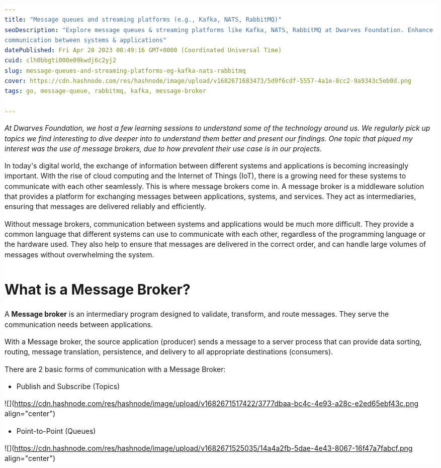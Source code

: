 ```yaml
---
title: "Message queues and streaming platforms (e.g., Kafka, NATS, RabbitMQ)"
seoDescription: "Explore message queues & streaming platforms like Kafka, NATS, RabbitMQ at Dwarves Foundation. Enhance communication between systems & applications"
datePublished: Fri Apr 28 2023 08:49:16 GMT+0000 (Coordinated Universal Time)
cuid: clh0bbgti000e09kwdj6c2yj2
slug: message-queues-and-streaming-platforms-eg-kafka-nats-rabbitmq
cover: https://cdn.hashnode.com/res/hashnode/image/upload/v1682671683473/5d9f6cdf-5557-4a1e-8cc2-9a9343c5eb0d.png
tags: go, message-queue, rabbitmq, kafka, message-broker

---
```


*At Dwarves Foundation, we host a few learning sessions to understand some of the technology around us. We regularly pick up topics we find interesting to dive deeper into to understand them better and present our findings. One topic that piqued my interest was the use of message brokers, due to how prevalent their use case is in our projects.*

In today's digital world, the exchange of information between different systems and applications is becoming increasingly important. With the rise of cloud computing and the Internet of Things (IoT), there is a growing need for these systems to communicate with each other seamlessly. This is where message brokers come in. A message broker is a middleware solution that provides a platform for exchanging messages between applications, systems, and services. They act as intermediaries, ensuring that messages are delivered reliably and efficiently.

Without message brokers, communication between systems and applications would be much more difficult. They provide a common language that different systems can use to communicate with each other, regardless of the programming language or the hardware used. They also help to ensure that messages are delivered in the correct order, and can handle large volumes of messages without overwhelming the system.

# What is a Message Broker?

A **Message broker** is an intermediary program designed to validate, transform, and route messages. They serve the communication needs between applications.

With a Message broker, the source application (producer) sends a message to a server process that can provide data sorting, routing, message translation, persistence, and delivery to all appropriate destinations (consumers).

There are 2 basic forms of communication with a Message Broker:

* Publish and Subscribe (Topics)
    

![](https://cdn.hashnode.com/res/hashnode/image/upload/v1682671517422/3777dbaa-bc4c-4e93-a28c-e2ed65ebf43c.png align="center")

* Point-to-Point (Queues)
    

![](https://cdn.hashnode.com/res/hashnode/image/upload/v1682671525035/14a4a2fb-5dae-4e43-8067-16f47a7fabcf.png align="center")
